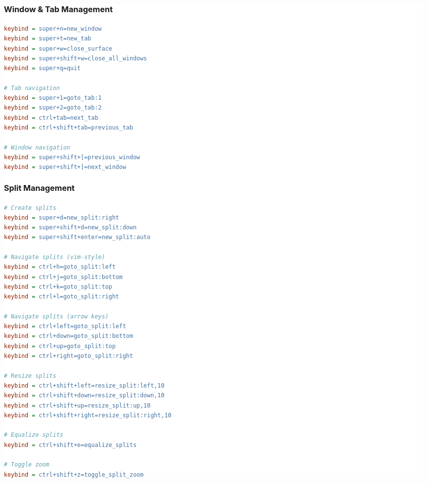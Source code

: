 ### Window & Tab Management

```ini
keybind = super+n=new_window
keybind = super+t=new_tab
keybind = super+w=close_surface
keybind = super+shift+w=close_all_windows
keybind = super+q=quit

# Tab navigation
keybind = super+1=goto_tab:1
keybind = super+2=goto_tab:2
keybind = ctrl+tab=next_tab
keybind = ctrl+shift+tab=previous_tab

# Window navigation
keybind = super+shift+[=previous_window
keybind = super+shift+]=next_window
```

### Split Management

```ini
# Create splits
keybind = super+d=new_split:right
keybind = super+shift+d=new_split:down
keybind = super+shift+enter=new_split:auto

# Navigate splits (vim-style)
keybind = ctrl+h=goto_split:left
keybind = ctrl+j=goto_split:bottom
keybind = ctrl+k=goto_split:top
keybind = ctrl+l=goto_split:right

# Navigate splits (arrow keys)
keybind = ctrl+left=goto_split:left
keybind = ctrl+down=goto_split:bottom
keybind = ctrl+up=goto_split:top
keybind = ctrl+right=goto_split:right

# Resize splits
keybind = ctrl+shift+left=resize_split:left,10
keybind = ctrl+shift+down=resize_split:down,10
keybind = ctrl+shift+up=resize_split:up,10
keybind = ctrl+shift+right=resize_split:right,10

# Equalize splits
keybind = ctrl+shift+e=equalize_splits

# Toggle zoom
keybind = ctrl+shift+z=toggle_split_zoom
```
